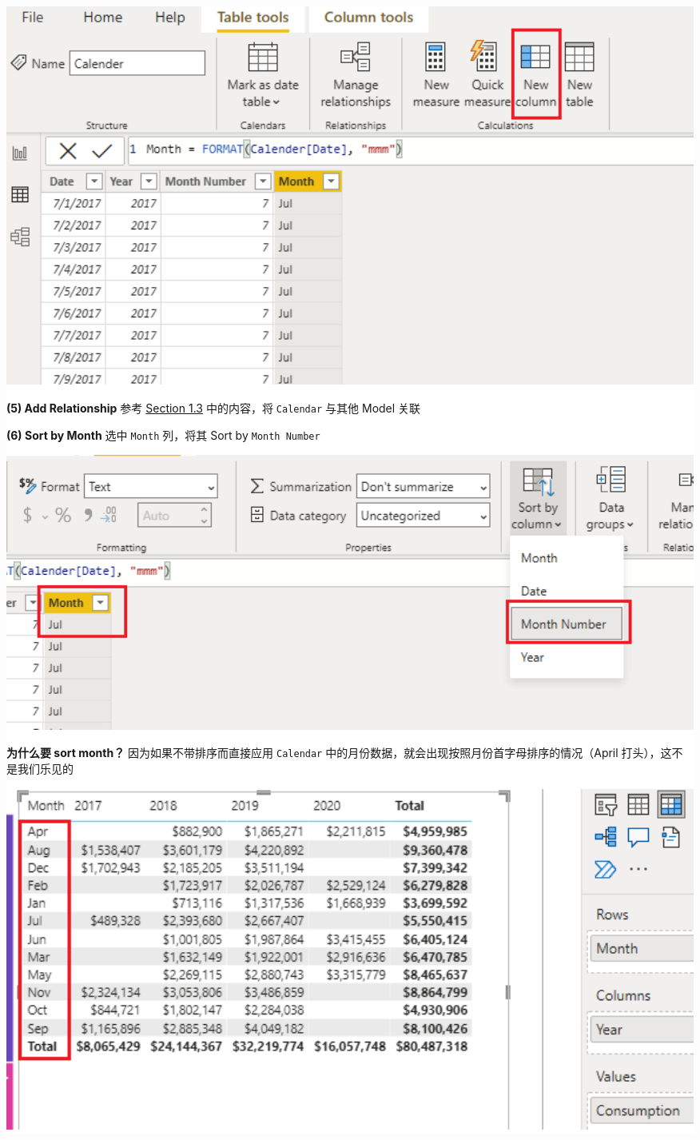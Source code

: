 <img src="/images/2022-07/Snipaste_2022-07-12_10-07-57.png"  width="100%">

**(5) Add Relationship**
参考 [Section 1.3](#13-relationship-among-data-models) 中的内容，将 `Calendar` 与其他 Model 关联

**(6) Sort by Month**
选中 `Month` 列，将其 Sort by `Month Number`

<img src="/images/2022-07/Snipaste_2022-07-12_10-27-13.png"  width="100%">

**为什么要 sort month？** 因为如果不带排序而直接应用 `Calendar` 中的月份数据，就会出现按照月份首字母排序的情况（April 打头），这不是我们乐见的

<img src="/images/2022-07/Snipaste_2022-07-12_10-21-51.png"  width="100%">
